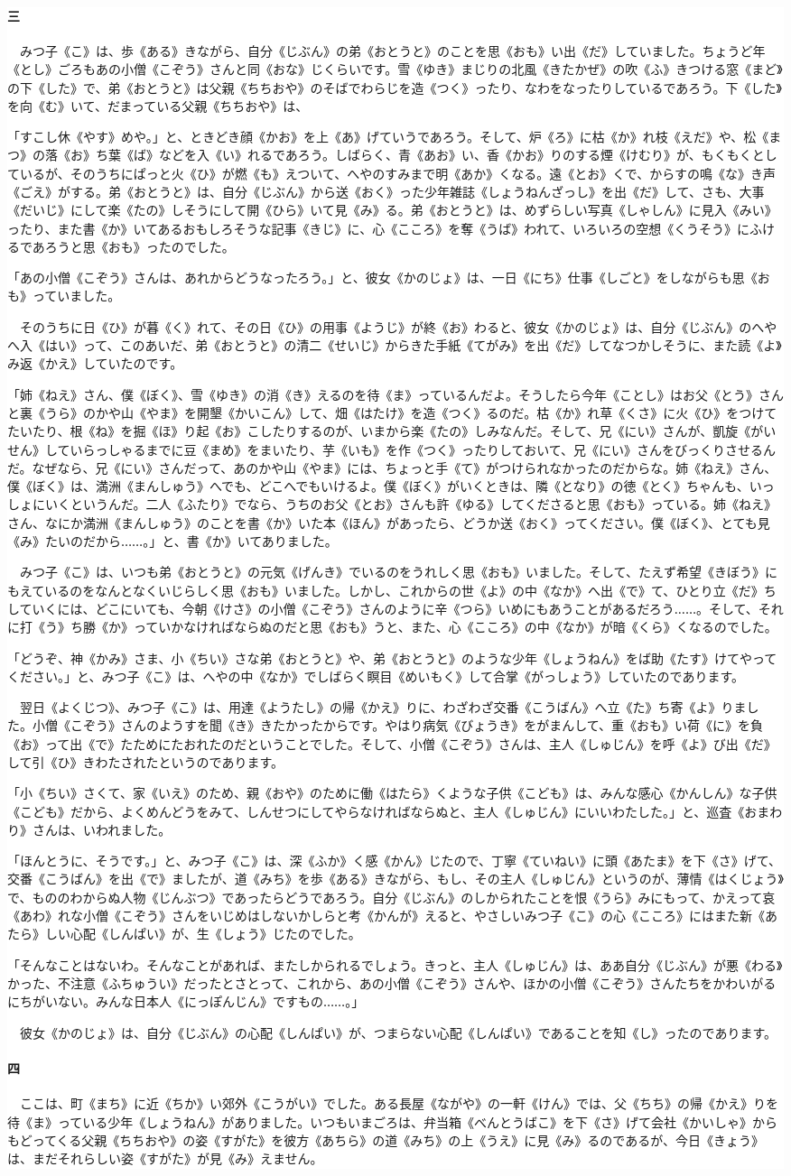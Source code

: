 
#### 三




　みつ子《こ》は、歩《ある》きながら、自分《じぶん》の弟《おとうと》のことを思《おも》い出《だ》していました。ちょうど年《とし》ごろもあの小僧《こぞう》さんと同《おな》じくらいです。雪《ゆき》まじりの北風《きたかぜ》の吹《ふ》きつける窓《まど》の下《した》で、弟《おとうと》は父親《ちちおや》のそばでわらじを造《つく》ったり、なわをなったりしているであろう。下《した》を向《む》いて、だまっている父親《ちちおや》は、

「すこし休《やす》めや。」と、ときどき顔《かお》を上《あ》げていうであろう。そして、炉《ろ》に枯《か》れ枝《えだ》や、松《まつ》の落《お》ち葉《ば》などを入《い》れるであろう。しばらく、青《あお》い、香《かお》りのする煙《けむり》が、もくもくとしているが、そのうちにぱっと火《ひ》が燃《も》えついて、へやのすみまで明《あか》くなる。遠《とお》くで、からすの鳴《な》き声《ごえ》がする。弟《おとうと》は、自分《じぶん》から送《おく》った少年雑誌《しょうねんざっし》を出《だ》して、さも、大事《だいじ》にして楽《たの》しそうにして開《ひら》いて見《み》る。弟《おとうと》は、めずらしい写真《しゃしん》に見入《みい》ったり、また書《か》いてあるおもしろそうな記事《きじ》に、心《こころ》を奪《うば》われて、いろいろの空想《くうそう》にふけるであろうと思《おも》ったのでした。

「あの小僧《こぞう》さんは、あれからどうなったろう。」と、彼女《かのじょ》は、一日《にち》仕事《しごと》をしながらも思《おも》っていました。

　そのうちに日《ひ》が暮《く》れて、その日《ひ》の用事《ようじ》が終《お》わると、彼女《かのじょ》は、自分《じぶん》のへやへ入《はい》って、このあいだ、弟《おとうと》の清二《せいじ》からきた手紙《てがみ》を出《だ》してなつかしそうに、また読《よ》み返《かえ》していたのです。

「姉《ねえ》さん、僕《ぼく》、雪《ゆき》の消《き》えるのを待《ま》っているんだよ。そうしたら今年《ことし》はお父《とう》さんと裏《うら》のかや山《やま》を開墾《かいこん》して、畑《はたけ》を造《つく》るのだ。枯《か》れ草《くさ》に火《ひ》をつけてたいたり、根《ね》を掘《ほ》り起《お》こしたりするのが、いまから楽《たの》しみなんだ。そして、兄《にい》さんが、凱旋《がいせん》していらっしゃるまでに豆《まめ》をまいたり、芋《いも》を作《つく》ったりしておいて、兄《にい》さんをびっくりさせるんだ。なぜなら、兄《にい》さんだって、あのかや山《やま》には、ちょっと手《て》がつけられなかったのだからな。姉《ねえ》さん、僕《ぼく》は、満洲《まんしゅう》へでも、どこへでもいけるよ。僕《ぼく》がいくときは、隣《となり》の徳《とく》ちゃんも、いっしょにいくというんだ。二人《ふたり》でなら、うちのお父《とお》さんも許《ゆる》してくださると思《おも》っている。姉《ねえ》さん、なにか満洲《まんしゅう》のことを書《か》いた本《ほん》があったら、どうか送《おく》ってください。僕《ぼく》、とても見《み》たいのだから……。」と、書《か》いてありました。

　みつ子《こ》は、いつも弟《おとうと》の元気《げんき》でいるのをうれしく思《おも》いました。そして、たえず希望《きぼう》にもえているのをなんとなくいじらしく思《おも》いました。しかし、これからの世《よ》の中《なか》へ出《で》て、ひとり立《だ》ちしていくには、どこにいても、今朝《けさ》の小僧《こぞう》さんのように辛《つら》いめにもあうことがあるだろう……。そして、それに打《う》ち勝《か》っていかなければならぬのだと思《おも》うと、また、心《こころ》の中《なか》が暗《くら》くなるのでした。

「どうぞ、神《かみ》さま、小《ちい》さな弟《おとうと》や、弟《おとうと》のような少年《しょうねん》をば助《たす》けてやってください。」と、みつ子《こ》は、へやの中《なか》でしばらく瞑目《めいもく》して合掌《がっしょう》していたのであります。

　翌日《よくじつ》、みつ子《こ》は、用達《ようたし》の帰《かえ》りに、わざわざ交番《こうばん》へ立《た》ち寄《よ》りました。小僧《こぞう》さんのようすを聞《き》きたかったからです。やはり病気《びょうき》をがまんして、重《おも》い荷《に》を負《お》って出《で》たためにたおれたのだということでした。そして、小僧《こぞう》さんは、主人《しゅじん》を呼《よ》び出《だ》して引《ひ》きわたされたというのであります。

「小《ちい》さくて、家《いえ》のため、親《おや》のために働《はたら》くような子供《こども》は、みんな感心《かんしん》な子供《こども》だから、よくめんどうをみて、しんせつにしてやらなければならぬと、主人《しゅじん》にいいわたした。」と、巡査《おまわり》さんは、いわれました。

「ほんとうに、そうです。」と、みつ子《こ》は、深《ふか》く感《かん》じたので、丁寧《ていねい》に頭《あたま》を下《さ》げて、交番《こうばん》を出《で》ましたが、道《みち》を歩《ある》きながら、もし、その主人《しゅじん》というのが、薄情《はくじょう》で、もののわからぬ人物《じんぶつ》であったらどうであろう。自分《じぶん》のしかられたことを恨《うら》みにもって、かえって哀《あわ》れな小僧《こぞう》さんをいじめはしないかしらと考《かんが》えると、やさしいみつ子《こ》の心《こころ》にはまた新《あたら》しい心配《しんぱい》が、生《しょう》じたのでした。

「そんなことはないわ。そんなことがあれば、またしかられるでしょう。きっと、主人《しゅじん》は、ああ自分《じぶん》が悪《わる》かった、不注意《ふちゅうい》だったとさとって、これから、あの小僧《こぞう》さんや、ほかの小僧《こぞう》さんたちをかわいがるにちがいない。みんな日本人《にっぽんじん》ですもの……。」

　彼女《かのじょ》は、自分《じぶん》の心配《しんぱい》が、つまらない心配《しんぱい》であることを知《し》ったのであります。



#### 四




　ここは、町《まち》に近《ちか》い郊外《こうがい》でした。ある長屋《ながや》の一軒《けん》では、父《ちち》の帰《かえ》りを待《ま》っている少年《しょうねん》がありました。いつもいまごろは、弁当箱《べんとうばこ》を下《さ》げて会社《かいしゃ》からもどってくる父親《ちちおや》の姿《すがた》を彼方《あちら》の道《みち》の上《うえ》に見《み》るのであるが、今日《きょう》は、まだそれらしい姿《すがた》が見《み》えません。

